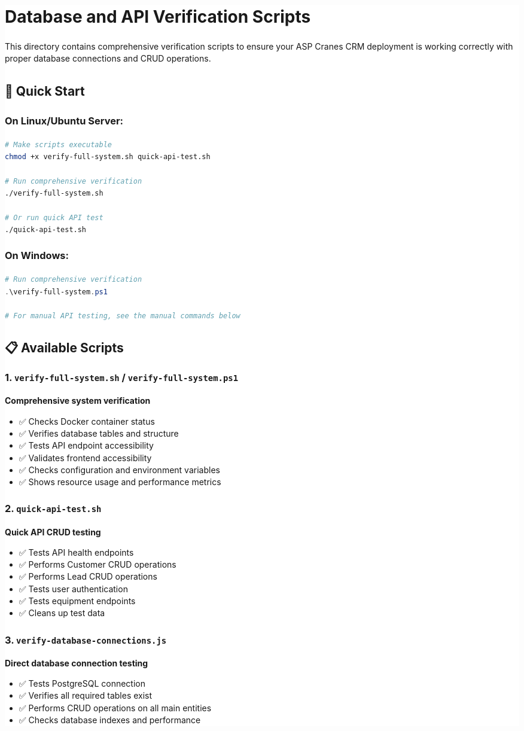 # Database and API Verification Scripts

This directory contains comprehensive verification scripts to ensure your ASP Cranes CRM deployment is working correctly with proper database connections and CRUD operations.

## 🚀 Quick Start

### On Linux/Ubuntu Server:
```bash
# Make scripts executable
chmod +x verify-full-system.sh quick-api-test.sh

# Run comprehensive verification
./verify-full-system.sh

# Or run quick API test
./quick-api-test.sh
```

### On Windows:
```powershell
# Run comprehensive verification
.\verify-full-system.ps1

# For manual API testing, see the manual commands below
```

## 📋 Available Scripts

### 1. `verify-full-system.sh` / `verify-full-system.ps1`
**Comprehensive system verification**
- ✅ Checks Docker container status
- ✅ Verifies database tables and structure
- ✅ Tests API endpoint accessibility
- ✅ Validates frontend accessibility
- ✅ Checks configuration and environment variables
- ✅ Shows resource usage and performance metrics

### 2. `quick-api-test.sh`
**Quick API CRUD testing**
- ✅ Tests API health endpoints
- ✅ Performs Customer CRUD operations
- ✅ Performs Lead CRUD operations
- ✅ Tests user authentication
- ✅ Tests equipment endpoints
- ✅ Cleans up test data

### 3. `verify-database-connections.js`
**Direct database connection testing**
- ✅ Tests PostgreSQL connection
- ✅ Verifies all required tables exist
- ✅ Performs CRUD operations on all main entities
- ✅ Checks database indexes and performance
